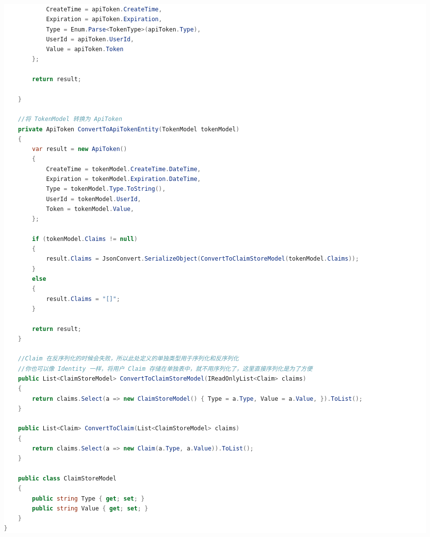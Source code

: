 ````csharp
            CreateTime = apiToken.CreateTime,
            Expiration = apiToken.Expiration,
            Type = Enum.Parse<TokenType>(apiToken.Type),
            UserId = apiToken.UserId,
            Value = apiToken.Token
        };

        return result;

    }

    //将 TokenModel 转换为 ApiToken
    private ApiToken ConvertToApiTokenEntity(TokenModel tokenModel)
    {
        var result = new ApiToken()
        {
            CreateTime = tokenModel.CreateTime.DateTime,
            Expiration = tokenModel.Expiration.DateTime,
            Type = tokenModel.Type.ToString(),
            UserId = tokenModel.UserId,
            Token = tokenModel.Value,
        };

        if (tokenModel.Claims != null)
        {
            result.Claims = JsonConvert.SerializeObject(ConvertToClaimStoreModel(tokenModel.Claims));
        }
        else
        {
            result.Claims = "[]";
        }

        return result;
    }

    //Claim 在反序列化的时候会失败，所以此处定义的单独类型用于序列化和反序列化 
    //你也可以像 Identity 一样，将用户 Claim 存储在单独表中，就不用序列化了，这里直接序列化是为了方便
    public List<ClaimStoreModel> ConvertToClaimStoreModel(IReadOnlyList<Claim> claims)
    {
        return claims.Select(a => new ClaimStoreModel() { Type = a.Type, Value = a.Value, }).ToList();
    }

    public List<Claim> ConvertToClaim(List<ClaimStoreModel> claims)
    {
        return claims.Select(a => new Claim(a.Type, a.Value)).ToList();
    }

    public class ClaimStoreModel
    {
        public string Type { get; set; }
        public string Value { get; set; }
    }
}
````
